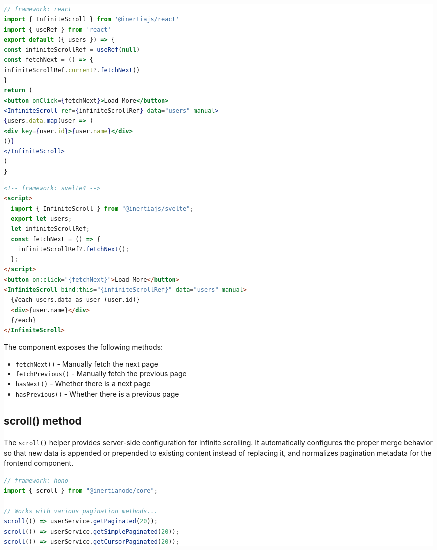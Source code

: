 ```jsx
// framework: react
import { InfiniteScroll } from '@inertiajs/react'
import { useRef } from 'react'
export default ({ users }) => {
const infiniteScrollRef = useRef(null)
const fetchNext = () => {
infiniteScrollRef.current?.fetchNext()
}
return (
<button onClick={fetchNext}>Load More</button>
<InfiniteScroll ref={infiniteScrollRef} data="users" manual>
{users.data.map(user => (
<div key={user.id}>{user.name}</div>
))}
</InfiniteScroll>
)
}
```

```html
<!-- framework: svelte4 -->
<script>
  import { InfiniteScroll } from "@inertiajs/svelte";
  export let users;
  let infiniteScrollRef;
  const fetchNext = () => {
    infiniteScrollRef?.fetchNext();
  };
</script>
<button on:click="{fetchNext}">Load More</button>
<InfiniteScroll bind:this="{infiniteScrollRef}" data="users" manual>
  {#each users.data as user (user.id)}
  <div>{user.name}</div>
  {/each}
</InfiniteScroll>
```

The component exposes the following methods:

- `fetchNext()` - Manually fetch the next page
- `fetchPrevious()` - Manually fetch the previous page
- `hasNext()` - Whether there is a next page
- `hasPrevious()` - Whether there is a previous page

## scroll() method

The `scroll()` helper provides server-side configuration for infinite scrolling. It automatically configures the proper merge behavior so that new data is appended or prepended to existing content instead of replacing it, and normalizes pagination metadata for the frontend component.

```ts
// framework: hono
import { scroll } from "@inertianode/core";

// Works with various pagination methods...
scroll(() => userService.getPaginated(20));
scroll(() => userService.getSimplePaginated(20));
scroll(() => userService.getCursorPaginated(20));
```
